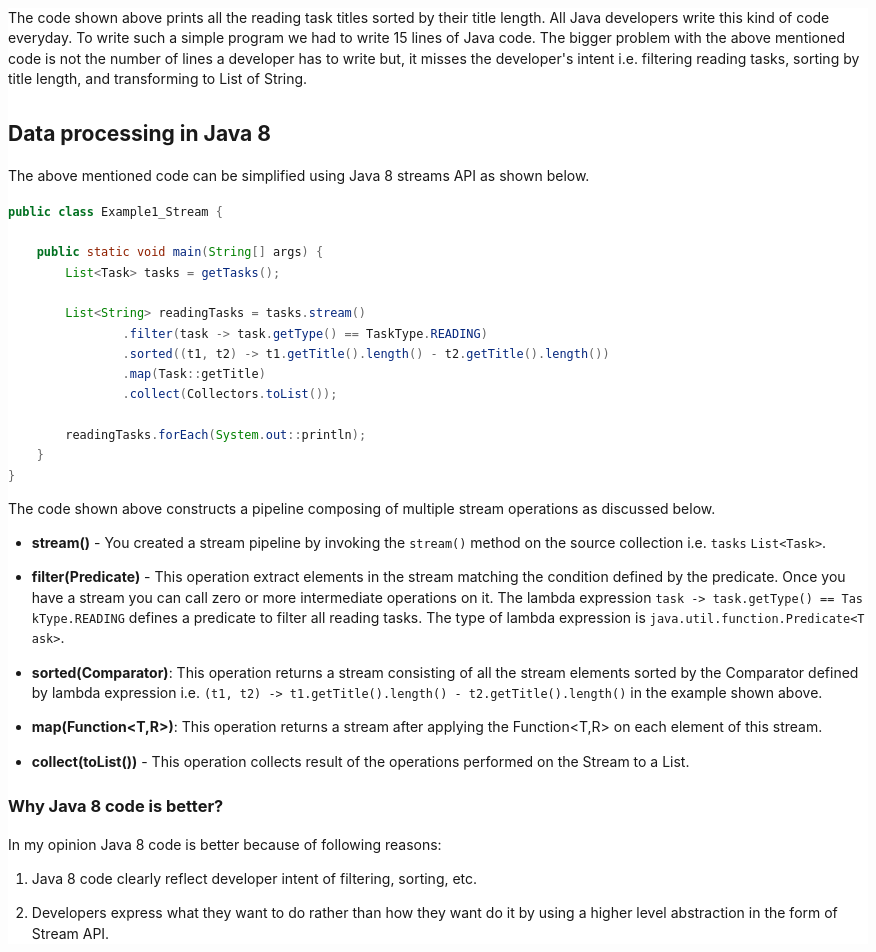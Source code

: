 The code shown above prints all the reading task titles sorted by their title length. All Java developers write this kind of code everyday. To write such a simple program we had to write 15 lines of Java code. The bigger problem with the above mentioned code is not the number of lines a developer has to write but, it misses the developer's intent i.e. filtering reading tasks, sorting by title length, and transforming to List of String.

## Data processing in Java 8

The above mentioned code can be simplified using Java 8 streams API as shown below.

```java
public class Example1_Stream {

    public static void main(String[] args) {
        List<Task> tasks = getTasks();

        List<String> readingTasks = tasks.stream()
                .filter(task -> task.getType() == TaskType.READING)
                .sorted((t1, t2) -> t1.getTitle().length() - t2.getTitle().length())
                .map(Task::getTitle)
                .collect(Collectors.toList());

        readingTasks.forEach(System.out::println);
    }
}
```

The code shown above constructs a pipeline composing of multiple stream operations as discussed below.

* **stream()** - You created a stream pipeline by invoking the `stream()` method on the source collection i.e. `tasks` `List<Task>`.

* **filter(Predicate<T>)** - This operation extract elements in the stream matching the condition defined by the predicate. Once you have a stream you can call zero or more intermediate operations on it. The lambda expression `task -> task.getType() == TaskType.READING` defines a predicate to filter all reading tasks. The type of lambda expression is `java.util.function.Predicate<Task>`.

* **sorted(Comparator<T>)**: This operation returns a stream consisting of all the stream elements sorted by the Comparator defined by lambda expression i.e. `(t1, t2) -> t1.getTitle().length() - t2.getTitle().length()` in the example shown above.

* **map(Function<T,R>)**: This operation returns a stream after applying the Function<T,R> on each element of this stream.

* **collect(toList())** - This operation collects result of the operations performed on the Stream to a List.

### Why Java 8 code is better?

In my opinion Java 8 code is better because of following reasons:

1. Java 8 code clearly reflect developer intent of filtering, sorting, etc.

2. Developers express what they want to do rather than how they want do it by using a higher level abstraction in the form of Stream API.
